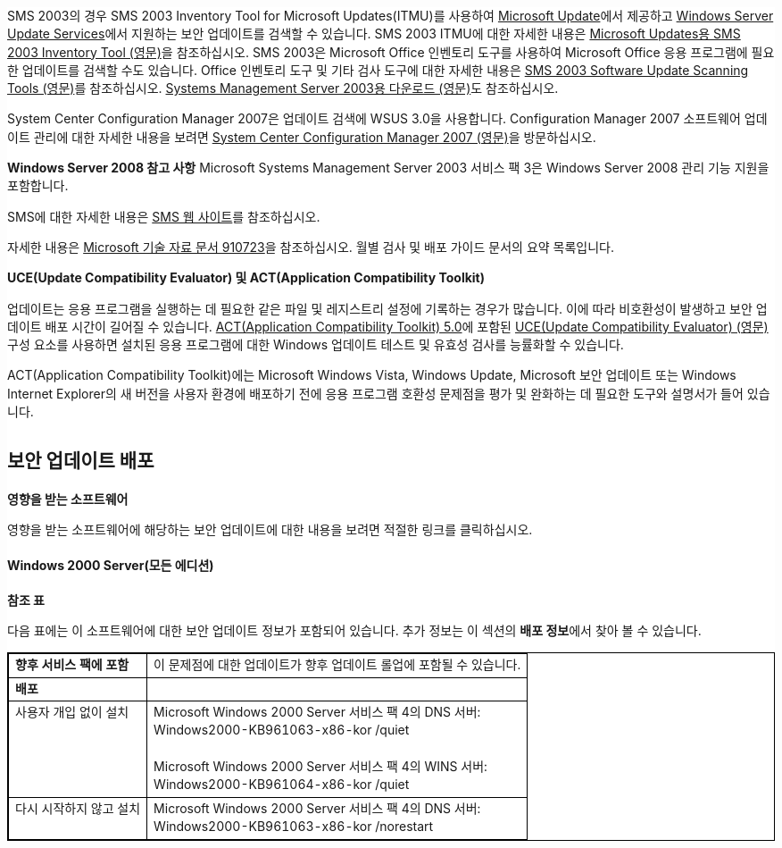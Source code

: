 SMS 2003의 경우 SMS 2003 Inventory Tool for Microsoft Updates(ITMU)를 사용하여 [Microsoft Update](https://update.microsoft.com/microsoftupdate)에서 제공하고 [Windows Server Update Services](https://www.microsoft.com/korea/windowsserversystem/updateservices/evaluation/overview.mspx)에서 지원하는 보안 업데이트를 검색할 수 있습니다. SMS 2003 ITMU에 대한 자세한 내용은 [Microsoft Updates용 SMS 2003 Inventory Tool (영문)](https://technet.microsoft.com/en-us/sms/bb676783.aspx)을 참조하십시오. SMS 2003은 Microsoft Office 인벤토리 도구를 사용하여 Microsoft Office 응용 프로그램에 필요한 업데이트를 검색할 수도 있습니다. Office 인벤토리 도구 및 기타 검사 도구에 대한 자세한 내용은 [SMS 2003 Software Update Scanning Tools (영문)](https://technet.microsoft.com/en-us/sms/bb676786.aspx)를 참조하십시오. [Systems Management Server 2003용 다운로드 (영문)](https://technet.microsoft.com/en-us/sms/bb676766.aspx)도 참조하십시오.
  
System Center Configuration Manager 2007은 업데이트 검색에 WSUS 3.0을 사용합니다. Configuration Manager 2007 소프트웨어 업데이트 관리에 대한 자세한 내용을 보려면 [System Center Configuration Manager 2007 (영문)](https://technet.microsoft.com/en-us/library/bb735860.aspx)을 방문하십시오.
  
**Windows Server 2008 참고 사항** Microsoft Systems Management Server 2003 서비스 팩 3은 Windows Server 2008 관리 기능 지원을 포함합니다.
  
SMS에 대한 자세한 내용은 [SMS 웹 사이트](https://www.microsoft.com/korea/smserver/default.mspx)를 참조하십시오.
  
자세한 내용은 [Microsoft 기술 자료 문서 910723](https://support.microsoft.com/kb/910723)을 참조하십시오. 월별 검사 및 배포 가이드 문서의 요약 목록입니다.
  
**UCE(Update Compatibility Evaluator) 및 ACT(Application Compatibility Toolkit)**
  
업데이트는 응용 프로그램을 실행하는 데 필요한 같은 파일 및 레지스트리 설정에 기록하는 경우가 많습니다. 이에 따라 비호환성이 발생하고 보안 업데이트 배포 시간이 길어질 수 있습니다. [ACT(Application Compatibility Toolkit) 5.0](https://www.microsoft.com/download/details.aspx?familyid=24da89e9-b581-47b0-b45e-492dd6da2971&displaylang=en)에 포함된 [UCE(Update Compatibility Evaluator) (영문)](https://technet2.microsoft.com/windowsvista/en/library/4279e239-37a4-44aa-aec5-4e70fe39f9de1033.mspx?mfr=true) 구성 요소를 사용하면 설치된 응용 프로그램에 대한 Windows 업데이트 테스트 및 유효성 검사를 능률화할 수 있습니다.
  
ACT(Application Compatibility Toolkit)에는 Microsoft Windows Vista, Windows Update, Microsoft 보안 업데이트 또는 Windows Internet Explorer의 새 버전을 사용자 환경에 배포하기 전에 응용 프로그램 호환성 문제점을 평가 및 완화하는 데 필요한 도구와 설명서가 들어 있습니다.
  
보안 업데이트 배포  
------------------
  
**영향을 받는 소프트웨어**
  
영향을 받는 소프트웨어에 해당하는 보안 업데이트에 대한 내용을 보려면 적절한 링크를 클릭하십시오.
  
#### Windows 2000 Server(모든 에디션)
  
**참조 표**
  
다음 표에는 이 소프트웨어에 대한 보안 업데이트 정보가 포함되어 있습니다. 추가 정보는 이 섹션의 **배포 정보**에서 찾아 볼 수 있습니다.

<p> </p>
<table style="border:1px solid black;">
<tbody>
<tr class="odd">
<td style="border:1px solid black;"><strong>향후 서비스 팩에 포함</strong></td>
<td style="border:1px solid black;">이 문제점에 대한 업데이트가 향후 업데이트 롤업에 포함될 수 있습니다.</td>
</tr>
<tr class="even">
<td style="border:1px solid black;"><strong>배포</strong></td>
<td style="border:1px solid black;"></td>
</tr>
<tr class="odd">
<td style="border:1px solid black;">사용자 개입 없이 설치</td>
<td style="border:1px solid black;">Microsoft Windows 2000 Server 서비스 팩 4의 DNS 서버:<br />
Windows2000-KB961063-x86-kor /quiet<br />
<br />
Microsoft Windows 2000 Server 서비스 팩 4의 WINS 서버:<br />
Windows2000-KB961064-x86-kor /quiet</td>
</tr>
<tr class="even">
<td style="border:1px solid black;">다시 시작하지 않고 설치</td>
<td style="border:1px solid black;">Microsoft Windows 2000 Server 서비스 팩 4의 DNS 서버:<br />
Windows2000-KB961063-x86-kor /norestart<br />